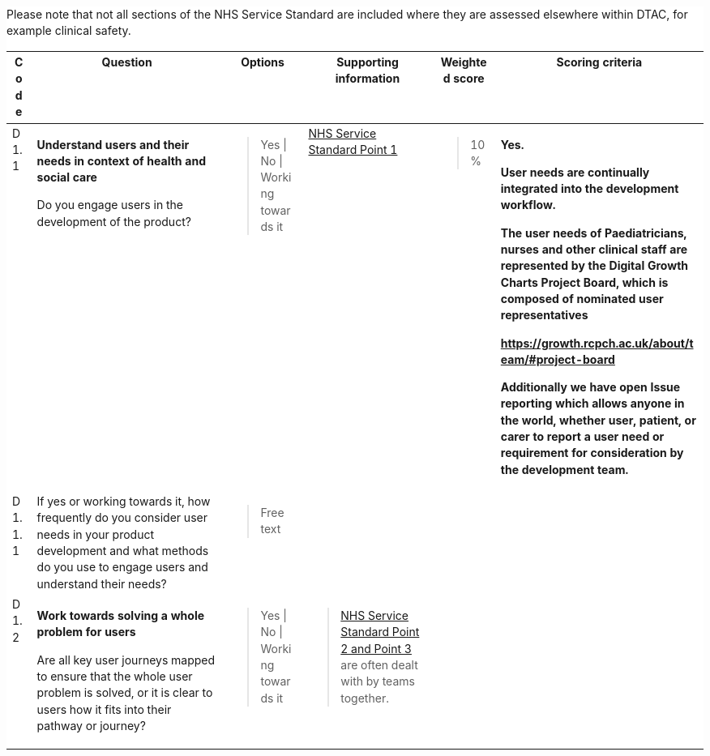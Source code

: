 Please note that not all sections of the NHS Service Standard are
included where they are assessed elsewhere within DTAC, for example
clinical safety.

<table>
<thead>
<tr class="header">
<th><strong>Code</strong></th>
<th><strong>Question</strong></th>
<th><strong>Options</strong></th>
<th><strong>Supporting information</strong></th>
<th><strong>Weighted score</strong></th>
<th><strong>Scoring criteria</strong></th>
</tr>
</thead>
<tbody>
<tr class="odd">
<td>D1.1</td>
<td><p><strong>Understand users and their needs in context of health and social care</strong></p>
<p>Do you engage users in the development of the product?</p></td>
<td><blockquote>
<p>Yes | No | Working towards it</p>
</blockquote></td>
<td><a href="https://service-manual.nhs.uk/service-standard/1-understand-users-and-their-needs-context-health-and-care"><span class="underline">NHS Service Standard Point 1</span></a></td>
<td><blockquote>
<p>10%</p>
</blockquote></td>
<td><p><strong>Yes.</strong></p>
<p><strong>User needs are continually integrated into the development workflow.</strong></p>
<p><strong>The user needs of Paediatricians, nurses and other clinical staff are represented by the Digital Growth Charts Project Board, which is composed of nominated user representatives</strong></p>
<p><a href="https://growth.rcpch.ac.uk/about/team/#project-board"><strong><span class="underline">https://growth.rcpch.ac.uk/about/team/#project-board</span></strong></a></p>
<p><strong>Additionally we have open Issue reporting which allows anyone in the world, whether user, patient, or carer to report a user need or requirement for consideration by the development team.</strong></p></td>
</tr>
<tr class="even">
<td>D1.1.1</td>
<td>If yes or working towards it, how frequently do you consider user needs in your product development and what methods do you use to engage users and understand their needs?</td>
<td><blockquote>
<p>Free text</p>
</blockquote></td>
<td></td>
<td></td>
<td></td>
</tr>
<tr class="odd">
<td>D1.2</td>
<td><p><strong>Work towards solving a whole problem for users</strong></p>
<p>Are all key user journeys mapped to ensure that the whole user problem is solved, or it is clear to users how it fits into their pathway or journey?</p></td>
<td><blockquote>
<p>Yes | No | Working towards it</p>
</blockquote></td>
<td><blockquote>
<p><a href="https://service-manual.nhs.uk/service-standard/2-and-3-work-towards-solving-a-whole-problem-and-provide-a-joined-up-experience"><span class="underline">NHS Service Standard Point 2 and Point 3</span></a> are often dealt with by teams together.</p>
</blockquote></td>
<td><blockquote>
